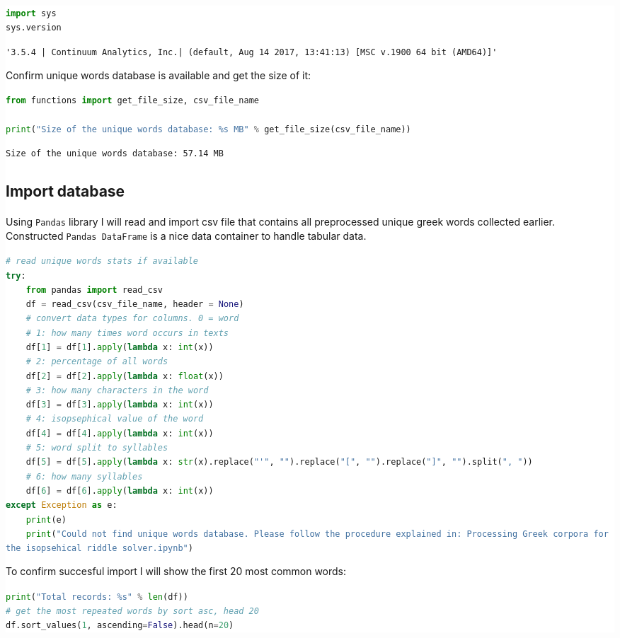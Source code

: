 
```python
import sys
sys.version
```


    '3.5.4 | Continuum Analytics, Inc.| (default, Aug 14 2017, 13:41:13) [MSC v.1900 64 bit (AMD64)]'


Confirm unique words database is available and get the size of it:


```python
from functions import get_file_size, csv_file_name

print("Size of the unique words database: %s MB" % get_file_size(csv_file_name))
```

    Size of the unique words database: 57.14 MB
    

## Import database

Using `Pandas` library I will read and import csv file that contains all preprocessed unique greek words collected earlier. Constructed `Pandas DataFrame` is a nice data container to handle tabular data.


```python
# read unique words stats if available
try:
    from pandas import read_csv
    df = read_csv(csv_file_name, header = None)
    # convert data types for columns. 0 = word
    # 1: how many times word occurs in texts
    df[1] = df[1].apply(lambda x: int(x))
    # 2: percentage of all words
    df[2] = df[2].apply(lambda x: float(x))
    # 3: how many characters in the word
    df[3] = df[3].apply(lambda x: int(x))
    # 4: isopsephical value of the word
    df[4] = df[4].apply(lambda x: int(x))
    # 5: word split to syllables
    df[5] = df[5].apply(lambda x: str(x).replace("'", "").replace("[", "").replace("]", "").split(", "))
    # 6: how many syllables
    df[6] = df[6].apply(lambda x: int(x))
except Exception as e:
    print(e)
    print("Could not find unique words database. Please follow the procedure explained in: Processing Greek corpora for the isopsehical riddle solver.ipynb")
```

To confirm succesful import I will show the first 20 most common words:


```python
print("Total records: %s" % len(df))
# get the most repeated words by sort asc, head 20
df.sort_values(1, ascending=False).head(n=20)
```
